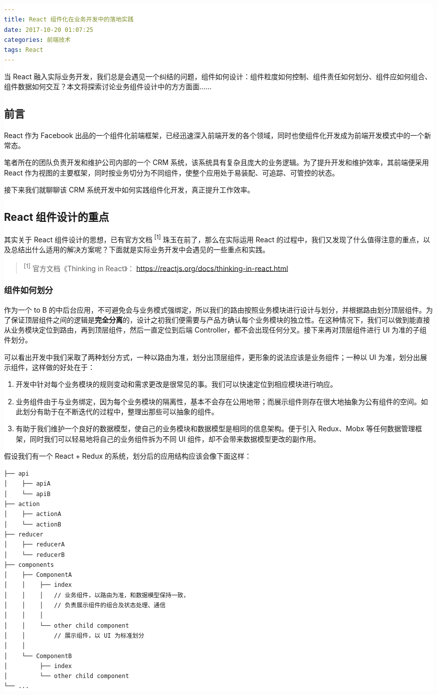 ```yaml
---
title: React 组件化在业务开发中的落地实践
date: 2017-10-20 01:07:25
categories: 前端技术
tags: React
---
```

    
当 React 融入实际业务开发，我们总是会遇见一个纠结的问题，组件如何设计：组件粒度如何控制、组件责任如何划分、组件应如何组合、组件数据如何交互？本文将探索讨论业务组件设计中的方方面面……


## 前言

React 作为 Facebook 出品的一个组件化前端框架，已经迅速深入前端开发的各个领域，同时也使组件化开发成为前端开发模式中的一个新常态。

笔者所在的团队负责开发和维护公司内部的一个 CRM 系统，该系统具有复杂且庞大的业务逻辑。为了提升开发和维护效率，其前端便采用 React 作为视图的主要框架，同时按业务切分为不同组件，使整个应用处于易装配、可追踪、可管控的状态。 

接下来我们就聊聊该 CRM 系统开发中如何实践组件化开发，真正提升工作效率。

## React 组件设计的重点

其实关于 React 组件设计的思想，已有官方文档 <sup>[1]</sup> 珠玉在前了，那么在实际运用 React 的过程中，我们又发现了什么值得注意的重点，以及总结出什么适用的解决方案呢？下面就是实际业务开发中会遇见的一些重点和实践。

> <sup>[1]</sup> 官方文档《Thinking in React》： https://reactjs.org/docs/thinking-in-react.html

### 组件如何划分

作为一个 to B 的中后台应用，不可避免会与业务模式强绑定，所以我们的路由按照业务模块进行设计与划分，并根据路由划分顶层组件。为了保证顶层组件之间的逻辑是**完全分离**的，设计之初我们便需要与产品方确认每个业务模块的独立性。在这种情况下，我们可以做到能直接从业务模块定位到路由，再到顶层组件，然后一直定位到后端 Controller，都不会出现任何分叉。接下来再对顶层组件进行 UI 为准的子组件划分。   

可以看出开发中我们采取了两种划分方式，一种以路由为准，划分出顶层组件，更形象的说法应该是业务组件；一种以 UI 为准，划分出展示组件，这样做的好处在于：

1. 开发中针对每个业务模块的规则变动和需求更改是很常见的事。我们可以快速定位到相应模块进行响应。	

2. 业务组件由于与业务绑定，因为每个业务模块的隔离性，基本不会存在公用地带；而展示组件则存在很大地抽象为公有组件的空间。如此划分有助于在不断迭代的过程中，整理出那些可以抽象的组件。

3. 有助于我们维护一个良好的数据模型，使自己的业务模块和数据模型是相同的信息架构。便于引入 Redux、Mobx 等任何数据管理框架，同时我们可以轻易地将自己的业务组件拆为不同 UI 组件，却不会带来数据模型更改的副作用。 

假设我们有一个 React + Redux 的系统，划分后的应用结构应该会像下面这样：

```
├── api
│    ├── apiA
│    └── apiB
├── action
│    ├── actionA
│    └── actionB
├── reducer
│    ├── reducerA
│    └── reducerB
├── components
│    ├── ComponentA
│    │    ├── index
│    │    │   // 业务组件，以路由为准，和数据模型保持一致，
│    │    │   // 负责展示组件的组合及状态处理、通信
│    │    │   
│    │    └── other child component 
│    │        // 展示组件，以 UI 为标准划分
│    │  
│    └── ComponentB
│         ├── index
│         └── other child component
└── ...
```